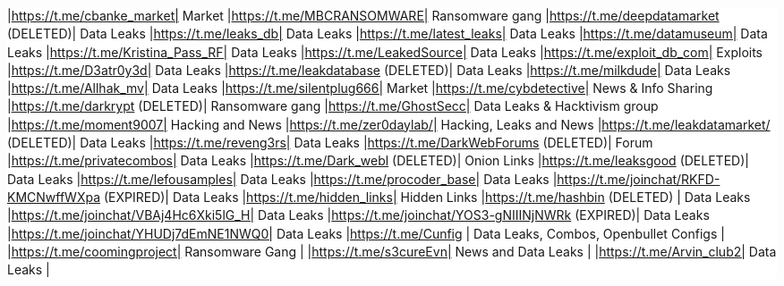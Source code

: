 |https://t.me/cbanke_market| Market
|https://t.me/MBCRANSOMWARE| Ransomware gang
|https://t.me/deepdatamarket (DELETED)| Data Leaks
|https://t.me/leaks_db| Data Leaks
|https://t.me/latest_leaks| Data Leaks
|https://t.me/datamuseum| Data Leaks
|https://t.me/Kristina_Pass_RF| Data Leaks
|https://t.me/LeakedSource| Data Leaks
|https://t.me/exploit_db_com| Exploits
|https://t.me/D3atr0y3d| Data Leaks
|https://t.me/leakdatabase (DELETED)| Data Leaks
|https://t.me/milkdude| Data Leaks
|https://t.me/Allhak_mv| Data Leaks
|https://t.me/silentplug666| Market
|https://t.me/cybdetective| News & Info Sharing
|https://t.me/darkrypt (DELETED)| Ransomware gang
|https://t.me/GhostSecc| Data Leaks & Hacktivism group
|https://t.me/moment9007| Hacking and News
|https://t.me/zer0daylab/| Hacking, Leaks and News
|https://t.me/leakdatamarket/ (DELETED)| Data Leaks
|https://t.me/reveng3rs| Data Leaks
|https://t.me/DarkWebForums (DELETED)| Forum
|https://t.me/privatecombos| Data Leaks
|https://t.me/Dark_webl (DELETED)| Onion Links
|https://t.me/leaksgood (DELETED)| Data Leaks
|https://t.me/lefousamples| Data Leaks
|https://t.me/procoder_base| Data Leaks
|https://t.me/joinchat/RKFD-KMCNwffWXpa (EXPIRED)| Data Leaks
|https://t.me/hidden_links| Hidden Links
|https://t.me/hashbin (DELETED) | Data Leaks
|https://t.me/joinchat/VBAj4Hc6Xki5lG_H| Data Leaks
|https://t.me/joinchat/YOS3-gNIIINjNWRk (EXPIRED)| Data Leaks
|https://t.me/joinchat/YHUDj7dEmNE1NWQ0| Data Leaks
|https://t.me/Cunfig | Data Leaks, Combos, Openbullet Configs |
|https://t.me/coomingproject| Ransomware Gang |
|https://t.me/s3cureEvn| News and Data Leaks |
|https://t.me/Arvin_club2| Data Leaks |
